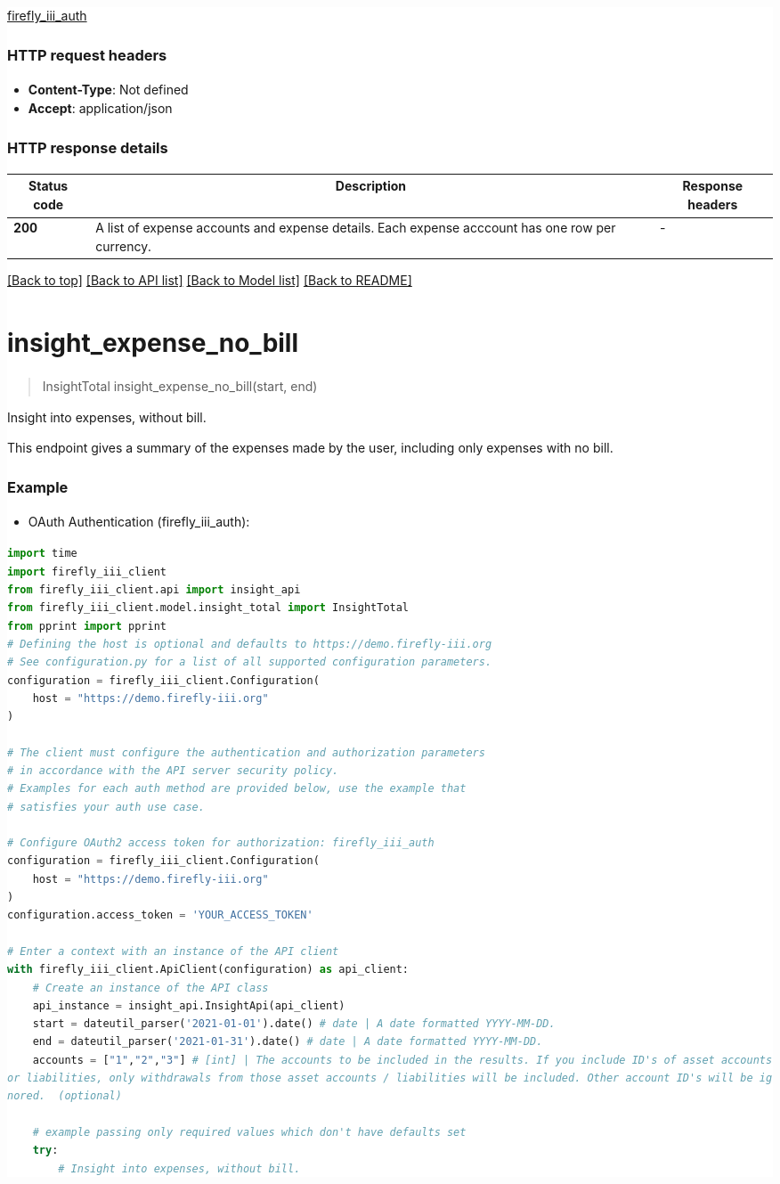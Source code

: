 [firefly_iii_auth](../README.md#firefly_iii_auth)

### HTTP request headers

 - **Content-Type**: Not defined
 - **Accept**: application/json


### HTTP response details

| Status code | Description | Response headers |
|-------------|-------------|------------------|
**200** | A list of expense accounts and expense details. Each expense acccount has one row per currency. |  -  |

[[Back to top]](#) [[Back to API list]](../README.md#documentation-for-api-endpoints) [[Back to Model list]](../README.md#documentation-for-models) [[Back to README]](../README.md)

# **insight_expense_no_bill**
> InsightTotal insight_expense_no_bill(start, end)

Insight into expenses, without bill.

This endpoint gives a summary of the expenses made by the user, including only expenses with no bill. 

### Example

* OAuth Authentication (firefly_iii_auth):

```python
import time
import firefly_iii_client
from firefly_iii_client.api import insight_api
from firefly_iii_client.model.insight_total import InsightTotal
from pprint import pprint
# Defining the host is optional and defaults to https://demo.firefly-iii.org
# See configuration.py for a list of all supported configuration parameters.
configuration = firefly_iii_client.Configuration(
    host = "https://demo.firefly-iii.org"
)

# The client must configure the authentication and authorization parameters
# in accordance with the API server security policy.
# Examples for each auth method are provided below, use the example that
# satisfies your auth use case.

# Configure OAuth2 access token for authorization: firefly_iii_auth
configuration = firefly_iii_client.Configuration(
    host = "https://demo.firefly-iii.org"
)
configuration.access_token = 'YOUR_ACCESS_TOKEN'

# Enter a context with an instance of the API client
with firefly_iii_client.ApiClient(configuration) as api_client:
    # Create an instance of the API class
    api_instance = insight_api.InsightApi(api_client)
    start = dateutil_parser('2021-01-01').date() # date | A date formatted YYYY-MM-DD. 
    end = dateutil_parser('2021-01-31').date() # date | A date formatted YYYY-MM-DD. 
    accounts = ["1","2","3"] # [int] | The accounts to be included in the results. If you include ID's of asset accounts or liabilities, only withdrawals from those asset accounts / liabilities will be included. Other account ID's will be ignored.  (optional)

    # example passing only required values which don't have defaults set
    try:
        # Insight into expenses, without bill.
```